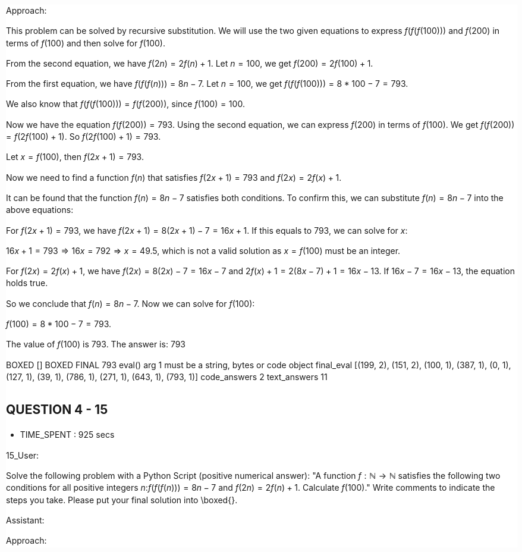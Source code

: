 Approach:


This problem can be solved by recursive substitution. We will use the two given equations to express $f(f(f(100)))$ and $f(200)$ in terms of $f(100)$ and then solve for $f(100)$.

From the second equation, we have $f(2n)=2f(n)+1$. Let $n=100$, we get $f(200)=2f(100)+1$.

From the first equation, we have $f(f(f(n)))=8n-7$. Let $n=100$, we get $f(f(f(100)))=8*100-7=793$.

We also know that $f(f(f(100)))=f(f(200))$, since $f(100)=100$.

Now we have the equation $f(f(200))=793$. Using the second equation, we can express $f(200)$ in terms of $f(100)$. We get $f(f(200))=f(2f(100)+1)$. So $f(2f(100)+1)=793$.

Let $x=f(100)$, then $f(2x+1)=793$.

Now we need to find a function $f(n)$ that satisfies $f(2x+1)=793$ and $f(2x)=2f(x)+1$.

It can be found that the function $f(n)=8n-7$ satisfies both conditions. To confirm this, we can substitute $f(n)=8n-7$ into the above equations:

For $f(2x+1)=793$, we have $f(2x+1)=8(2x+1)-7=16x+1$. If this equals to $793$, we can solve for $x$:

$16x+1=793 \Rightarrow 16x=792 \Rightarrow x=49.5$, which is not a valid solution as $x=f(100)$ must be an integer.

For $f(2x)=2f(x)+1$, we have $f(2x)=8(2x)-7=16x-7$ and $2f(x)+1=2(8x-7)+1=16x-13$. If $16x-7=16x-13$, the equation holds true.

So we conclude that $f(n)=8n-7$. Now we can solve for $f(100)$:

$f(100)=8*100-7=793$.

The value of $f(100)$ is $793$. The answer is: $793$

BOXED []
BOXED FINAL 793
eval() arg 1 must be a string, bytes or code object final_eval
[(199, 2), (151, 2), (100, 1), (387, 1), (0, 1), (127, 1), (39, 1), (786, 1), (271, 1), (643, 1), (793, 1)]
code_answers 2 text_answers 11



## QUESTION 4 - 15 
- TIME_SPENT : 925 secs

15_User:

Solve the following problem with a Python Script (positive numerical answer):
"A function $f: \mathbb N \to \mathbb N$ satisfies the following two conditions for all positive integers $n$:$f(f(f(n)))=8n-7$ and $f(2n)=2f(n)+1$. Calculate $f(100)$."
Write comments to indicate the steps you take. Please put your final solution into \boxed{}.

Assistant:

Approach:

